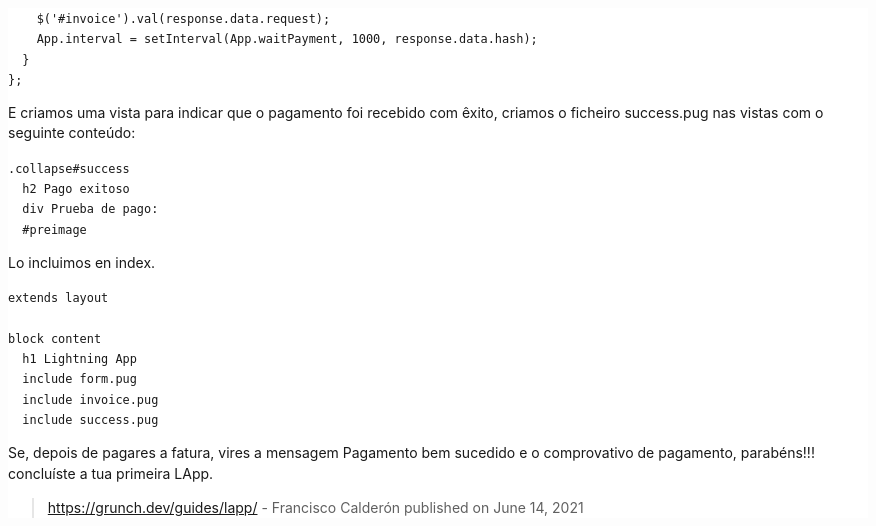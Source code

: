 ```
    $('#invoice').val(response.data.request);
    App.interval = setInterval(App.waitPayment, 1000, response.data.hash);
  }
};
```

E criamos uma vista para indicar que o pagamento foi recebido com êxito, criamos o ficheiro success.pug nas vistas com o seguinte conteúdo:

```
.collapse#success
  h2 Pago exitoso
  div Prueba de pago:
  #preimage
```

Lo incluimos en index.

```pug.
extends layout

block content
  h1 Lightning App
  include form.pug
  include invoice.pug
  include success.pug
```

Se, depois de pagares a fatura, vires a mensagem Pagamento bem sucedido e o comprovativo de pagamento, parabéns!!! concluíste a tua primeira LApp.

> https://grunch.dev/guides/lapp/ -
> Francisco Calderón published on
> June 14, 2021
